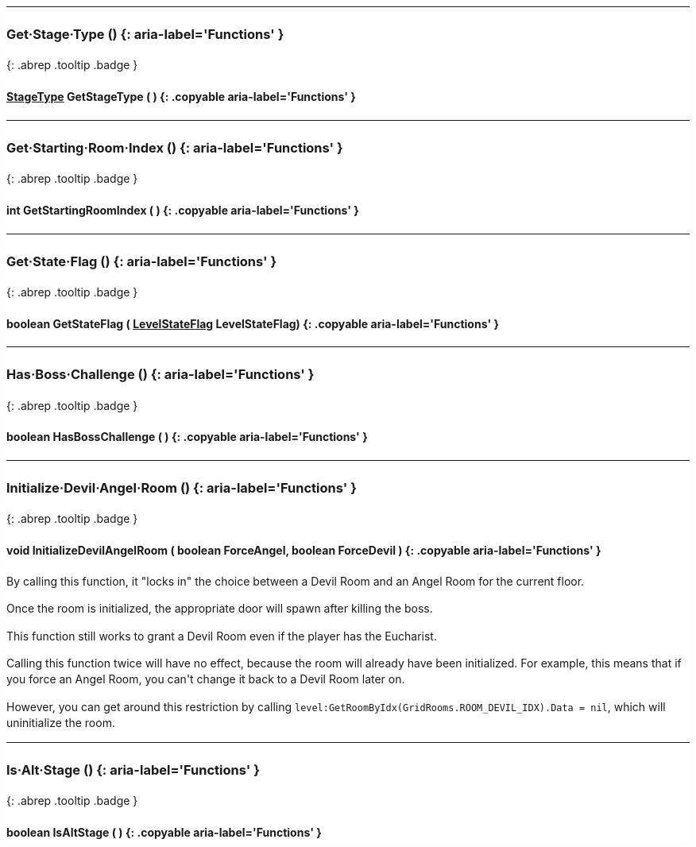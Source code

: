 ___
### Get·Stage·Type () {: aria-label='Functions' }
[ ](#){: .abrep .tooltip .badge }
#### [StageType](enums/StageType.md) GetStageType ( ) {: .copyable aria-label='Functions' }

___
### Get·Starting·Room·Index () {: aria-label='Functions' }
[ ](#){: .abrep .tooltip .badge }
#### int GetStartingRoomIndex ( ) {: .copyable aria-label='Functions' }

___
### Get·State·Flag () {: aria-label='Functions' }
[ ](#){: .abrep .tooltip .badge }
#### boolean GetStateFlag ( [LevelStateFlag](enums/LevelStateFlag.md) LevelStateFlag) {: .copyable aria-label='Functions' }

___
### Has·Boss·Challenge () {: aria-label='Functions' }
[ ](#){: .abrep .tooltip .badge }
#### boolean HasBossChallenge ( ) {: .copyable aria-label='Functions' }

___
### Initialize·Devil·Angel·Room () {: aria-label='Functions' }
[ ](#){: .abrep .tooltip .badge }
#### void InitializeDevilAngelRoom ( boolean ForceAngel, boolean ForceDevil ) {: .copyable aria-label='Functions' }
By calling this function, it "locks in" the choice between a Devil Room and an Angel Room for the current floor.

Once the room is initialized, the appropriate door will spawn after killing the boss.

This function still works to grant a Devil Room even if the player has the Eucharist.

Calling this function twice will have no effect, because the room will already have been initialized. For example, this means that if you force an Angel Room, you can't change it back to a Devil Room later on.

However, you can get around this restriction by calling `level:GetRoomByIdx(GridRooms.ROOM_DEVIL_IDX).Data = nil`, which will uninitialize the room.
___
### Is·Alt·Stage () {: aria-label='Functions' }
[ ](#){: .abrep .tooltip .badge }
#### boolean IsAltStage ( ) {: .copyable aria-label='Functions' }
